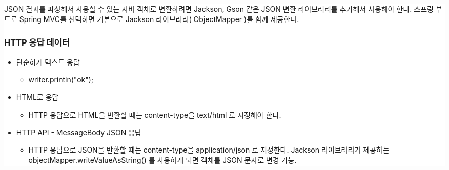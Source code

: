 ```java
```
JSON 결과를 파싱해서 사용할 수 있는 자바 객체로 변환하려면 Jackson, Gson 같은 JSON 변환 라이브러리를 추가해서 사용해야 한다. 
스프링 부트로 Spring MVC를 선택하면 기본으로 Jackson 라이브러리( ObjectMapper )를 함께 제공한다.


### HTTP 응답 데이터

- 단순하게 텍스트 응답
  - writer.println("ok");
  
- HTML로 응답 
  - HTTP 응답으로 HTML을 반환할 때는 content-type을 text/html 로 지정해야 한다.
  
- HTTP API - MessageBody JSON 응답
  - HTTP 응답으로 JSON을 반환할 때는 content-type을 application/json 로 지정한다.
    Jackson 라이브러리가 제공하는 objectMapper.writeValueAsString() 를 사용하게 되면 객체를 JSON 문자로 변경 가능.
  

















  